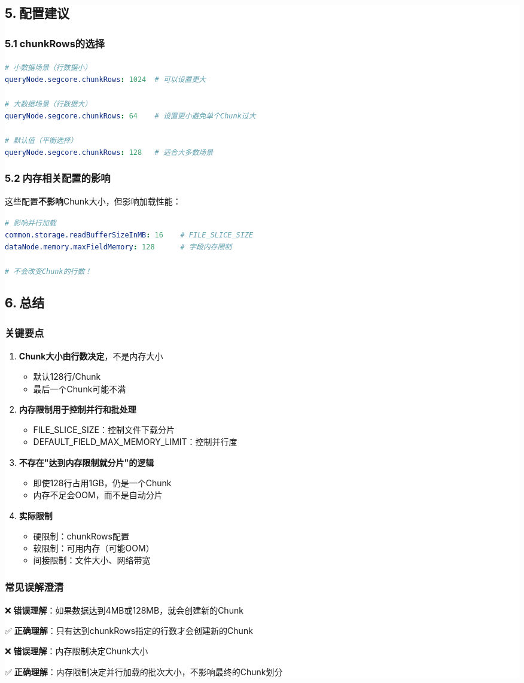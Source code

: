 ## 5. 配置建议

### 5.1 chunkRows的选择

```yaml
# 小数据场景（行数据小）
queryNode.segcore.chunkRows: 1024  # 可以设置更大

# 大数据场景（行数据大）
queryNode.segcore.chunkRows: 64    # 设置更小避免单个Chunk过大

# 默认值（平衡选择）
queryNode.segcore.chunkRows: 128   # 适合大多数场景
```

### 5.2 内存相关配置的影响

这些配置**不影响**Chunk大小，但影响加载性能：

```yaml
# 影响并行加载
common.storage.readBufferSizeInMB: 16    # FILE_SLICE_SIZE
dataNode.memory.maxFieldMemory: 128      # 字段内存限制

# 不会改变Chunk的行数！
```

## 6. 总结

### 关键要点

1. **Chunk大小由行数决定**，不是内存大小
   - 默认128行/Chunk
   - 最后一个Chunk可能不满

2. **内存限制用于控制并行和批处理**
   - FILE_SLICE_SIZE：控制文件下载分片
   - DEFAULT_FIELD_MAX_MEMORY_LIMIT：控制并行度

3. **不存在"达到内存限制就分片"的逻辑**
   - 即使128行占用1GB，仍是一个Chunk
   - 内存不足会OOM，而不是自动分片

4. **实际限制**
   - 硬限制：chunkRows配置
   - 软限制：可用内存（可能OOM）
   - 间接限制：文件大小、网络带宽

### 常见误解澄清

❌ **错误理解**：如果数据达到4MB或128MB，就会创建新的Chunk

✅ **正确理解**：只有达到chunkRows指定的行数才会创建新的Chunk

❌ **错误理解**：内存限制决定Chunk大小

✅ **正确理解**：内存限制决定并行加载的批次大小，不影响最终的Chunk划分